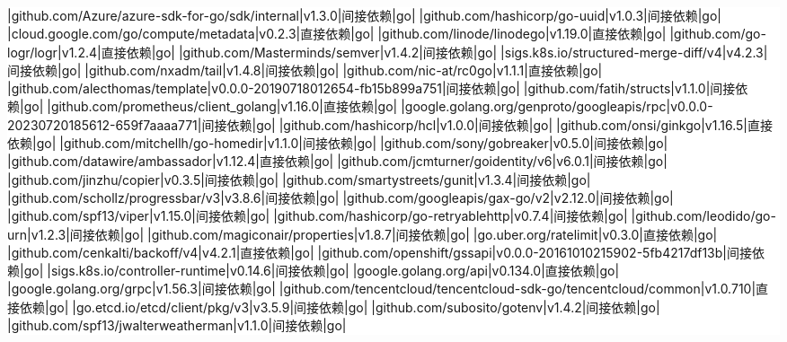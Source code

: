 |github.com/Azure/azure-sdk-for-go/sdk/internal|v1.3.0|间接依赖|go|
|github.com/hashicorp/go-uuid|v1.0.3|间接依赖|go|
|cloud.google.com/go/compute/metadata|v0.2.3|直接依赖|go|
|github.com/linode/linodego|v1.19.0|直接依赖|go|
|github.com/go-logr/logr|v1.2.4|直接依赖|go|
|github.com/Masterminds/semver|v1.4.2|间接依赖|go|
|sigs.k8s.io/structured-merge-diff/v4|v4.2.3|间接依赖|go|
|github.com/nxadm/tail|v1.4.8|间接依赖|go|
|github.com/nic-at/rc0go|v1.1.1|直接依赖|go|
|github.com/alecthomas/template|v0.0.0-20190718012654-fb15b899a751|间接依赖|go|
|github.com/fatih/structs|v1.1.0|间接依赖|go|
|github.com/prometheus/client_golang|v1.16.0|直接依赖|go|
|google.golang.org/genproto/googleapis/rpc|v0.0.0-20230720185612-659f7aaaa771|间接依赖|go|
|github.com/hashicorp/hcl|v1.0.0|间接依赖|go|
|github.com/onsi/ginkgo|v1.16.5|直接依赖|go|
|github.com/mitchellh/go-homedir|v1.1.0|间接依赖|go|
|github.com/sony/gobreaker|v0.5.0|间接依赖|go|
|github.com/datawire/ambassador|v1.12.4|直接依赖|go|
|github.com/jcmturner/goidentity/v6|v6.0.1|间接依赖|go|
|github.com/jinzhu/copier|v0.3.5|间接依赖|go|
|github.com/smartystreets/gunit|v1.3.4|间接依赖|go|
|github.com/schollz/progressbar/v3|v3.8.6|间接依赖|go|
|github.com/googleapis/gax-go/v2|v2.12.0|间接依赖|go|
|github.com/spf13/viper|v1.15.0|间接依赖|go|
|github.com/hashicorp/go-retryablehttp|v0.7.4|间接依赖|go|
|github.com/leodido/go-urn|v1.2.3|间接依赖|go|
|github.com/magiconair/properties|v1.8.7|间接依赖|go|
|go.uber.org/ratelimit|v0.3.0|直接依赖|go|
|github.com/cenkalti/backoff/v4|v4.2.1|直接依赖|go|
|github.com/openshift/gssapi|v0.0.0-20161010215902-5fb4217df13b|间接依赖|go|
|sigs.k8s.io/controller-runtime|v0.14.6|间接依赖|go|
|google.golang.org/api|v0.134.0|直接依赖|go|
|google.golang.org/grpc|v1.56.3|间接依赖|go|
|github.com/tencentcloud/tencentcloud-sdk-go/tencentcloud/common|v1.0.710|直接依赖|go|
|go.etcd.io/etcd/client/pkg/v3|v3.5.9|间接依赖|go|
|github.com/subosito/gotenv|v1.4.2|间接依赖|go|
|github.com/spf13/jwalterweatherman|v1.1.0|间接依赖|go|
